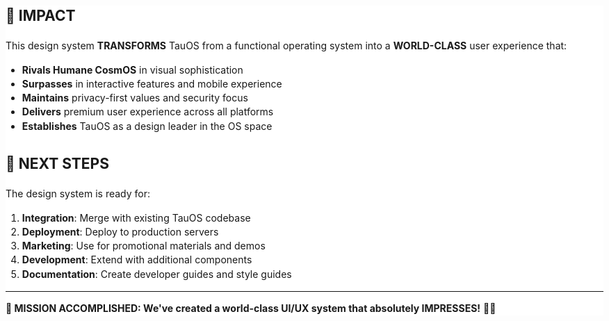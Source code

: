 ## 🎨 **IMPACT**

This design system **TRANSFORMS** TauOS from a functional operating system into a **WORLD-CLASS** user experience that:

- **Rivals Humane CosmOS** in visual sophistication
- **Surpasses** in interactive features and mobile experience
- **Maintains** privacy-first values and security focus
- **Delivers** premium user experience across all platforms
- **Establishes** TauOS as a design leader in the OS space

## 🚀 **NEXT STEPS**

The design system is ready for:

1. **Integration**: Merge with existing TauOS codebase
2. **Deployment**: Deploy to production servers
3. **Marketing**: Use for promotional materials and demos
4. **Development**: Extend with additional components
5. **Documentation**: Create developer guides and style guides

---

**🎨 MISSION ACCOMPLISHED: We've created a world-class UI/UX system that absolutely IMPRESSES!** 🚀✨ 